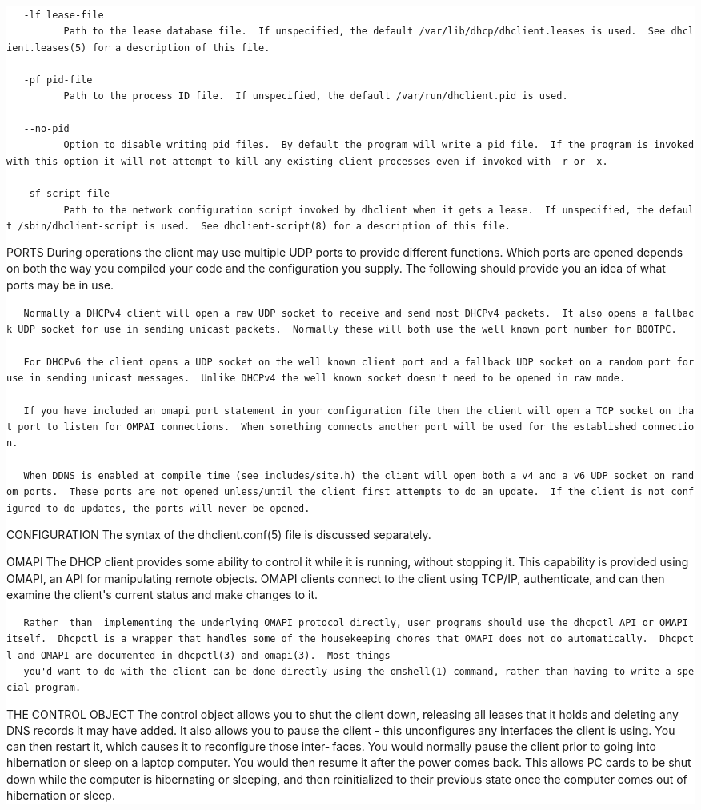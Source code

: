        -lf lease-file
              Path to the lease database file.  If unspecified, the default /var/lib/dhcp/dhclient.leases is used.  See dhclient.leases(5) for a description of this file.

       -pf pid-file
              Path to the process ID file.  If unspecified, the default /var/run/dhclient.pid is used.

       --no-pid
              Option to disable writing pid files.  By default the program will write a pid file.  If the program is invoked with this option it will not attempt to kill any existing client processes even if invoked with -r or -x.

       -sf script-file
              Path to the network configuration script invoked by dhclient when it gets a lease.  If unspecified, the default /sbin/dhclient-script is used.  See dhclient-script(8) for a description of this file.

PORTS
       During operations the client may use multiple UDP ports to provide different functions.  Which ports are opened depends on both the way you compiled your code and the configuration you supply.  The following should provide you an idea of what ports may be in use.

       Normally a DHCPv4 client will open a raw UDP socket to receive and send most DHCPv4 packets.  It also opens a fallback UDP socket for use in sending unicast packets.  Normally these will both use the well known port number for BOOTPC.

       For DHCPv6 the client opens a UDP socket on the well known client port and a fallback UDP socket on a random port for use in sending unicast messages.  Unlike DHCPv4 the well known socket doesn't need to be opened in raw mode.

       If you have included an omapi port statement in your configuration file then the client will open a TCP socket on that port to listen for OMPAI connections.  When something connects another port will be used for the established connection.

       When DDNS is enabled at compile time (see includes/site.h) the client will open both a v4 and a v6 UDP socket on random ports.  These ports are not opened unless/until the client first attempts to do an update.  If the client is not configured to do updates, the ports will never be opened.

CONFIGURATION
       The syntax of the dhclient.conf(5) file is discussed separately.

OMAPI
       The DHCP client provides some ability to control it while it is running, without stopping it.  This capability is provided using OMAPI, an API for manipulating remote objects.  OMAPI clients connect to the client using TCP/IP, authenticate, and can then examine  the  client's  current  status  and  make
       changes to it.

       Rather  than  implementing the underlying OMAPI protocol directly, user programs should use the dhcpctl API or OMAPI itself.  Dhcpctl is a wrapper that handles some of the housekeeping chores that OMAPI does not do automatically.  Dhcpctl and OMAPI are documented in dhcpctl(3) and omapi(3).  Most things
       you'd want to do with the client can be done directly using the omshell(1) command, rather than having to write a special program.

THE CONTROL OBJECT
       The control object allows you to shut the client down, releasing all leases that it holds and deleting any DNS records it may have added.  It also allows you to pause the client - this unconfigures any interfaces the client is using.  You can then restart it, which causes it to reconfigure those  inter‐
       faces.   You  would  normally pause the client prior to going into hibernation or sleep on a laptop computer.  You would then resume it after the power comes back.  This allows PC cards to be shut down while the computer is hibernating or sleeping, and then reinitialized to their previous state once the
       computer comes out of hibernation or sleep.
